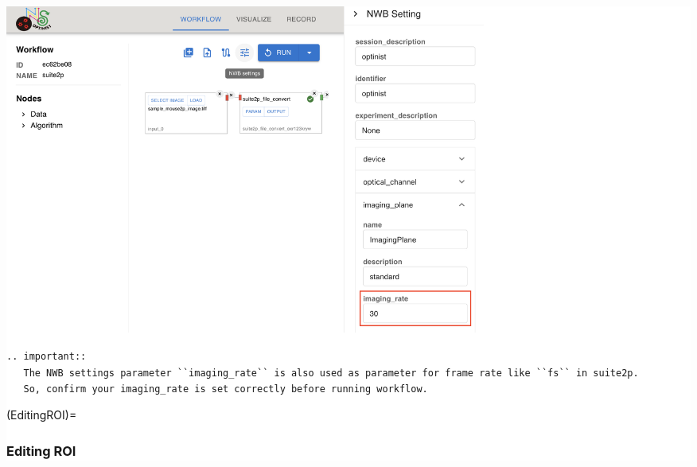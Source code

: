 <img width="600px" src="../_static/visualize/imaging_rate.png" alt="Imaging rate parameter" />
</p>

```{eval-rst}
.. important::
   The NWB settings parameter ``imaging_rate`` is also used as parameter for frame rate like ``fs`` in suite2p.
   So, confirm your imaging_rate is set correctly before running workflow.
```

(EditingROI)=
### Editing ROI

<p align="center">